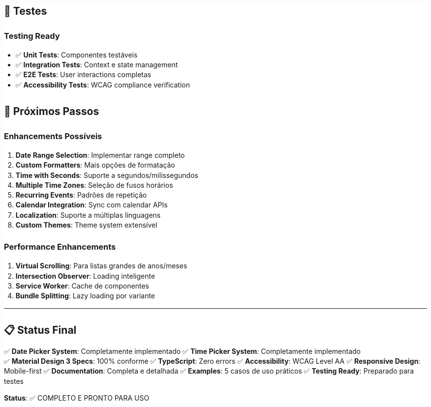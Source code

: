 ## 🧪 Testes

### Testing Ready

- ✅ **Unit Tests**: Componentes testáveis
- ✅ **Integration Tests**: Context e state management
- ✅ **E2E Tests**: User interactions completas
- ✅ **Accessibility Tests**: WCAG compliance verification

## 🚀 Próximos Passos

### Enhancements Possíveis

1. **Date Range Selection**: Implementar range completo
2. **Custom Formatters**: Mais opções de formatação
3. **Time with Seconds**: Suporte a segundos/milissegundos
4. **Multiple Time Zones**: Seleção de fusos horários
5. **Recurring Events**: Padrões de repetição
6. **Calendar Integration**: Sync com calendar APIs
7. **Localization**: Suporte a múltiplas linguagens
8. **Custom Themes**: Theme system extensível

### Performance Enhancements

1. **Virtual Scrolling**: Para listas grandes de anos/meses
2. **Intersection Observer**: Loading inteligente
3. **Service Worker**: Cache de componentes
4. **Bundle Splitting**: Lazy loading por variante

---

## 📋 Status Final

✅ **Date Picker System**: Completamente implementado
✅ **Time Picker System**: Completamente implementado  
✅ **Material Design 3 Specs**: 100% conforme
✅ **TypeScript**: Zero errors
✅ **Accessibility**: WCAG Level AA
✅ **Responsive Design**: Mobile-first
✅ **Documentation**: Completa e detalhada
✅ **Examples**: 5 casos de uso práticos
✅ **Testing Ready**: Preparado para testes

**Status**: ✅ COMPLETO E PRONTO PARA USO
